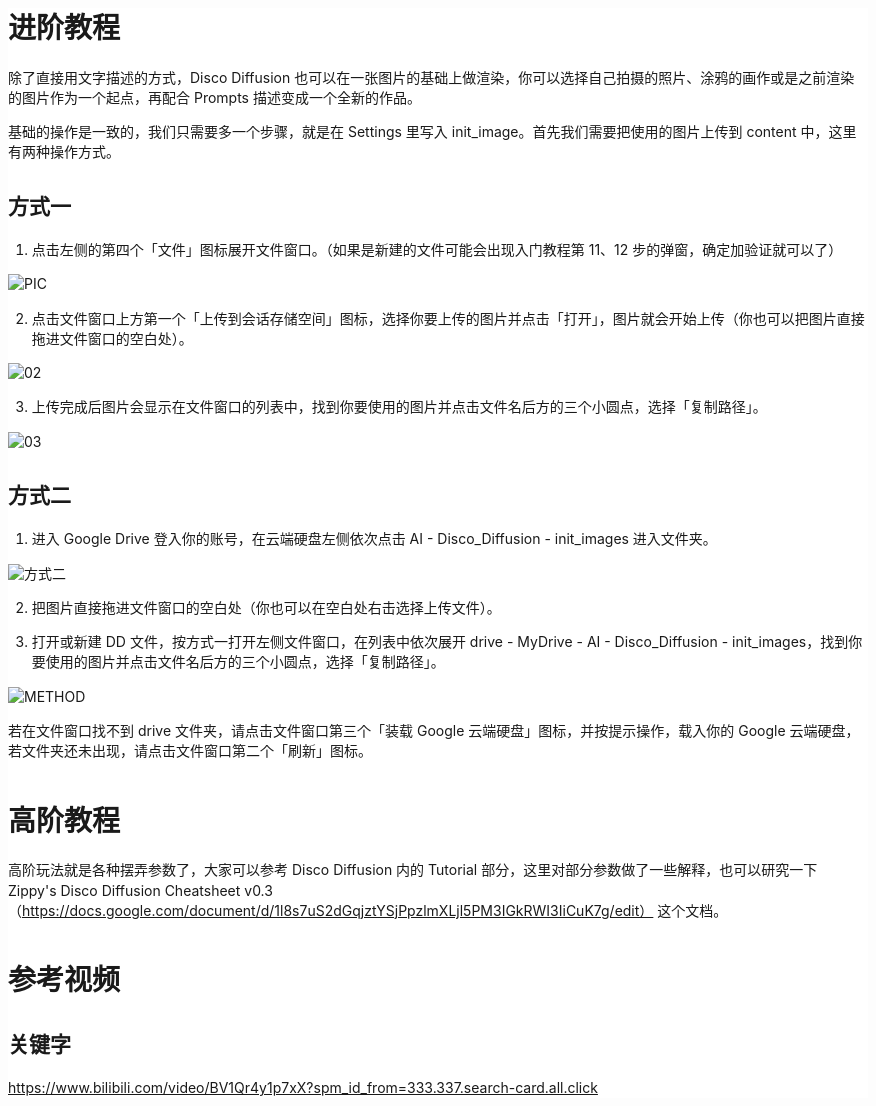 # 进阶教程

除了直接用文字描述的方式，Disco Diffusion 也可以在一张图片的基础上做渲染，你可以选择自己拍摄的照片、涂鸦的画作或是之前渲染的图片作为一个起点，再配合 Prompts 描述变成一个全新的作品。

基础的操作是一致的，我们只需要多一个步骤，就是在 Settings 里写入 init_image。首先我们需要把使用的图片上传到 content 中，这里有两种操作方式。

## 方式一

01. 点击左侧的第四个「文件」图标展开文件窗口。（如果是新建的文件可能会出现入门教程第 11、12 步的弹窗，确定加验证就可以了）

![PIC](https://i0.hdslb.com/bfs/article/6ce6dcc3255b3e6931efd4772357273a5b0878df.jpg@942w_542h_progressive.webp)

02. 点击文件窗口上方第一个「上传到会话存储空间」图标，选择你要上传的图片并点击「打开」，图片就会开始上传（你也可以把图片直接拖进文件窗口的空白处）。 

![02](https://i0.hdslb.com/bfs/article/2b91616ecfcdf50c859771dff23646e2e9c52c71.jpg@942w_542h_progressive.webp)

03. 上传完成后图片会显示在文件窗口的列表中，找到你要使用的图片并点击文件名后方的三个小圆点，选择「复制路径」。

![03](https://i0.hdslb.com/bfs/article/8db84a0edb185f0b1103ff81beb85400e963a0aa.jpg@942w_542h_progressive.webp)

## 方式二

01. 进入 Google Drive 登入你的账号，在云端硬盘左侧依次点击 AI - Disco_Diffusion - init_images 进入文件夹。

![方式二](https://i0.hdslb.com/bfs/article/a8e93f8ed722575280887d63847d04f70b0329e4.jpg@942w_542h_progressive.webp)

02. 把图片直接拖进文件窗口的空白处（你也可以在空白处右击选择上传文件）。

03. 打开或新建 DD 文件，按方式一打开左侧文件窗口，在列表中依次展开 drive - MyDrive - AI - Disco_Diffusion - init_images，找到你要使用的图片并点击文件名后方的三个小圆点，选择「复制路径」。 

![METHOD](https://i0.hdslb.com/bfs/article/e72ce6339723e82dfea37956a67004fc94904629.jpg@942w_542h_progressive.webp)

若在文件窗口找不到 drive 文件夹，请点击文件窗口第三个「装载 Google 云端硬盘」图标，并按提示操作，载入你的 Google 云端硬盘，若文件夹还未出现，请点击文件窗口第二个「刷新」图标。 


# 高阶教程

高阶玩法就是各种摆弄参数了，大家可以参考 Disco Diffusion 内的 Tutorial 部分，这里对部分参数做了一些解释，也可以研究一下 Zippy's Disco Diffusion Cheatsheet v0.3（https://docs.google.com/document/d/1l8s7uS2dGqjztYSjPpzlmXLjl5PM3IGkRWI3IiCuK7g/edit） 这个文档。 



# 参考视频

## 关键字

https://www.bilibili.com/video/BV1Qr4y1p7xX?spm_id_from=333.337.search-card.all.click
